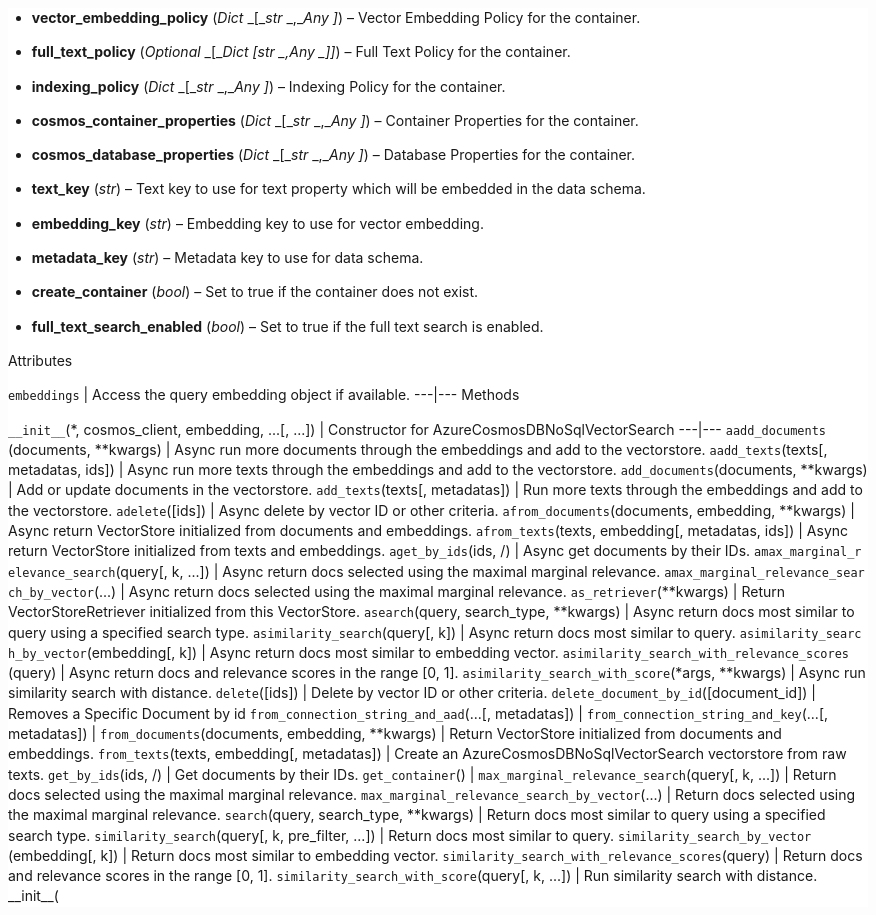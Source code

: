   * **vector\_embedding\_policy** \(_Dict_ _\[__str_ _,__Any_ _\]_\) – Vector Embedding Policy for the container.

  * **full\_text\_policy** \(_Optional_ _\[__Dict_ _\[__str_ _,__Any_ _\]__\]_\) – Full Text Policy for the container.

  * **indexing\_policy** \(_Dict_ _\[__str_ _,__Any_ _\]_\) – Indexing Policy for the container.

  * **cosmos\_container\_properties** \(_Dict_ _\[__str_ _,__Any_ _\]_\) – Container Properties for the container.

  * **cosmos\_database\_properties** \(_Dict_ _\[__str_ _,__Any_ _\]_\) – Database Properties for the container.

  * **text\_key** \(_str_\) – Text key to use for text property which will be embedded in the data schema.

  * **embedding\_key** \(_str_\) – Embedding key to use for vector embedding.

  * **metadata\_key** \(_str_\) – Metadata key to use for data schema.

  * **create\_container** \(_bool_\) – Set to true if the container does not exist.

  * **full\_text\_search\_enabled** \(_bool_\) – Set to true if the full text search is enabled.

Attributes

`embeddings` | Access the query embedding object if available.   ---|---      Methods

`__init__`\(\*, cosmos\_client, embedding, ...\[, ...\]\) | Constructor for AzureCosmosDBNoSqlVectorSearch   ---|---   `aadd_documents`\(documents, \*\*kwargs\) | Async run more documents through the embeddings and add to the vectorstore.   `aadd_texts`\(texts\[, metadatas, ids\]\) | Async run more texts through the embeddings and add to the vectorstore.   `add_documents`\(documents, \*\*kwargs\) | Add or update documents in the vectorstore.   `add_texts`\(texts\[, metadatas\]\) | Run more texts through the embeddings and add to the vectorstore.   `adelete`\(\[ids\]\) | Async delete by vector ID or other criteria.   `afrom_documents`\(documents, embedding, \*\*kwargs\) | Async return VectorStore initialized from documents and embeddings.   `afrom_texts`\(texts, embedding\[, metadatas, ids\]\) | Async return VectorStore initialized from texts and embeddings.   `aget_by_ids`\(ids, /\) | Async get documents by their IDs.   `amax_marginal_relevance_search`\(query\[, k, ...\]\) | Async return docs selected using the maximal marginal relevance.   `amax_marginal_relevance_search_by_vector`\(...\) | Async return docs selected using the maximal marginal relevance.   `as_retriever`\(\*\*kwargs\) | Return VectorStoreRetriever initialized from this VectorStore.   `asearch`\(query, search\_type, \*\*kwargs\) | Async return docs most similar to query using a specified search type.   `asimilarity_search`\(query\[, k\]\) | Async return docs most similar to query.   `asimilarity_search_by_vector`\(embedding\[, k\]\) | Async return docs most similar to embedding vector.   `asimilarity_search_with_relevance_scores`\(query\) | Async return docs and relevance scores in the range \[0, 1\].   `asimilarity_search_with_score`\(\*args, \*\*kwargs\) | Async run similarity search with distance.   `delete`\(\[ids\]\) | Delete by vector ID or other criteria.   `delete_document_by_id`\(\[document\_id\]\) | Removes a Specific Document by id   `from_connection_string_and_aad`\(...\[, metadatas\]\) |    `from_connection_string_and_key`\(...\[, metadatas\]\) |    `from_documents`\(documents, embedding, \*\*kwargs\) | Return VectorStore initialized from documents and embeddings.   `from_texts`\(texts, embedding\[, metadatas\]\) | Create an AzureCosmosDBNoSqlVectorSearch vectorstore from raw texts.   `get_by_ids`\(ids, /\) | Get documents by their IDs.   `get_container`\(\) |    `max_marginal_relevance_search`\(query\[, k, ...\]\) | Return docs selected using the maximal marginal relevance.   `max_marginal_relevance_search_by_vector`\(...\) | Return docs selected using the maximal marginal relevance.   `search`\(query, search\_type, \*\*kwargs\) | Return docs most similar to query using a specified search type.   `similarity_search`\(query\[, k, pre\_filter, ...\]\) | Return docs most similar to query.   `similarity_search_by_vector`\(embedding\[, k\]\) | Return docs most similar to embedding vector.   `similarity_search_with_relevance_scores`\(query\) | Return docs and relevance scores in the range \[0, 1\].   `similarity_search_with_score`\(query\[, k, ...\]\) | Run similarity search with distance.      \_\_init\_\_\(
